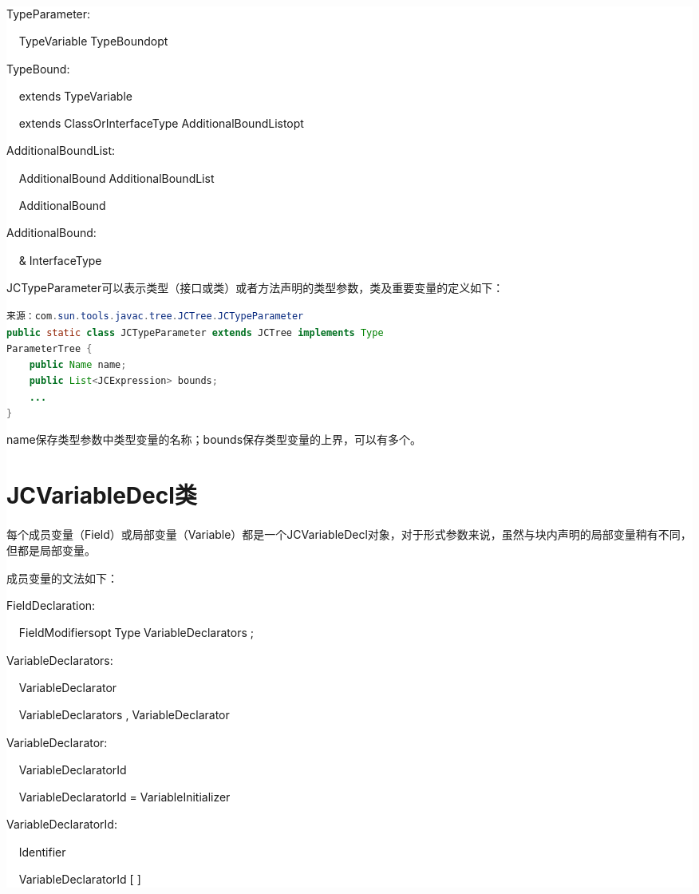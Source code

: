 TypeParameter:

    TypeVariable TypeBoundopt

TypeBound:

    extends TypeVariable

    extends ClassOrInterfaceType AdditionalBoundListopt

AdditionalBoundList:

    AdditionalBound AdditionalBoundList

    AdditionalBound

AdditionalBound:

    & InterfaceType

JCTypeParameter可以表示类型（接口或类）或者方法声明的类型参数，类及重要变量的定义如下：

```java
来源：com.sun.tools.javac.tree.JCTree.JCTypeParameter
public static class JCTypeParameter extends JCTree implements Type
ParameterTree {
    public Name name;
    public List<JCExpression> bounds;
    ...
}
```

name保存类型参数中类型变量的名称；bounds保存类型变量的上界，可以有多个。

# JCVariableDecl类

每个成员变量（Field）或局部变量（Variable）都是一个JCVariableDecl对象，对于形式参数来说，虽然与块内声明的局部变量稍有不同，但都是局部变量。

成员变量的文法如下：

FieldDeclaration:

    FieldModifiersopt Type VariableDeclarators ;

VariableDeclarators:

    VariableDeclarator

    VariableDeclarators , VariableDeclarator

VariableDeclarator:

    VariableDeclaratorId

    VariableDeclaratorId = VariableInitializer

VariableDeclaratorId:

    Identifier

    VariableDeclaratorId \[ \]
